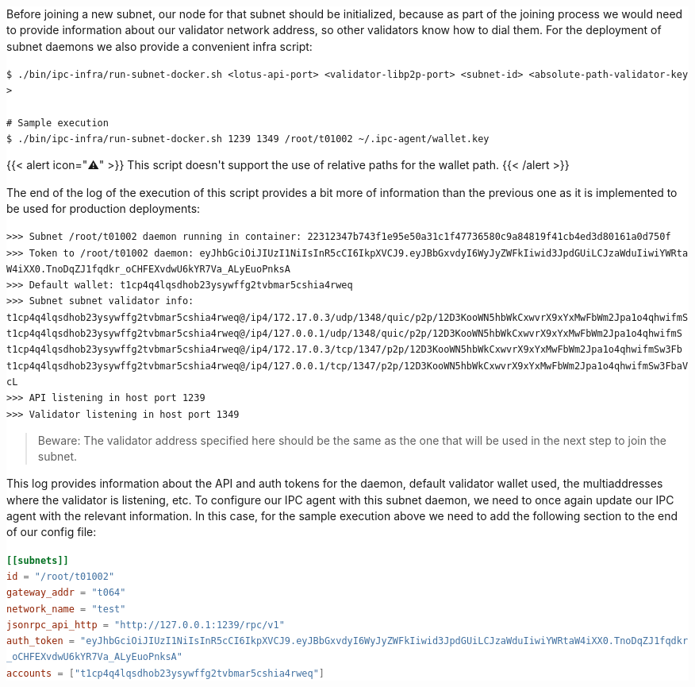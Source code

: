 Before joining a new subnet, our node for that subnet should be initialized, because as part of the joining process we would need to provide information about our validator network address, so other validators know how to dial them. For the deployment of subnet daemons we also provide a convenient infra script:

```shell
$ ./bin/ipc-infra/run-subnet-docker.sh <lotus-api-port> <validator-libp2p-port> <subnet-id> <absolute-path-validator-key>

# Sample execution
$ ./bin/ipc-infra/run-subnet-docker.sh 1239 1349 /root/t01002 ~/.ipc-agent/wallet.key
```

{{< alert icon="⚠️" >}}
This script doesn't support the use of relative paths for the wallet path.
{{< /alert >}}

The end of the log of the execution of this script provides a bit more of information than the previous one as it is implemented to be used for production deployments:

```shell
>>> Subnet /root/t01002 daemon running in container: 22312347b743f1e95e50a31c1f47736580c9a84819f41cb4ed3d80161a0d750f
>>> Token to /root/t01002 daemon: eyJhbGciOiJIUzI1NiIsInR5cCI6IkpXVCJ9.eyJBbGxvdyI6WyJyZWFkIiwid3JpdGUiLCJzaWduIiwiYWRtaW4iXX0.TnoDqZJ1fqdkr_oCHFEXvdwU6kYR7Va_ALyEuoPnksA
>>> Default wallet: t1cp4q4lqsdhob23ysywffg2tvbmar5cshia4rweq
>>> Subnet subnet validator info:
t1cp4q4lqsdhob23ysywffg2tvbmar5cshia4rweq@/ip4/172.17.0.3/udp/1348/quic/p2p/12D3KooWN5hbWkCxwvrX9xYxMwFbWm2Jpa1o4qhwifmS t1cp4q4lqsdhob23ysywffg2tvbmar5cshia4rweq@/ip4/127.0.0.1/udp/1348/quic/p2p/12D3KooWN5hbWkCxwvrX9xYxMwFbWm2Jpa1o4qhwifmS t1cp4q4lqsdhob23ysywffg2tvbmar5cshia4rweq@/ip4/172.17.0.3/tcp/1347/p2p/12D3KooWN5hbWkCxwvrX9xYxMwFbWm2Jpa1o4qhwifmSw3Fb t1cp4q4lqsdhob23ysywffg2tvbmar5cshia4rweq@/ip4/127.0.0.1/tcp/1347/p2p/12D3KooWN5hbWkCxwvrX9xYxMwFbWm2Jpa1o4qhwifmSw3FbaVcL
>>> API listening in host port 1239
>>> Validator listening in host port 1349
```

> Beware: The validator address specified here should be the same as the one that will be used in the next step to join the subnet.

This log provides information about the API and auth tokens for the daemon, default validator wallet used, the multiaddresses where the validator is listening, etc. To configure our IPC agent with this subnet daemon, we need to once again update our IPC agent with the relevant information. In this case, for the sample execution above we need to add the following section to the end of our config file:

```toml
[[subnets]]
id = "/root/t01002"
gateway_addr = "t064"
network_name = "test"
jsonrpc_api_http = "http://127.0.0.1:1239/rpc/v1"
auth_token = "eyJhbGciOiJIUzI1NiIsInR5cCI6IkpXVCJ9.eyJBbGxvdyI6WyJyZWFkIiwid3JpdGUiLCJzaWduIiwiYWRtaW4iXX0.TnoDqZJ1fqdkr_oCHFEXvdwU6kYR7Va_ALyEuoPnksA"
accounts = ["t1cp4q4lqsdhob23ysywffg2tvbmar5cshia4rweq"]
```
